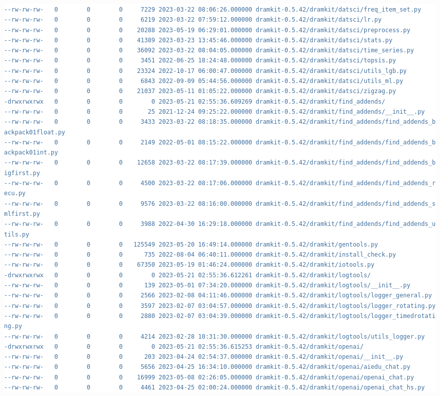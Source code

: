 ```diff
--rw-rw-rw-   0        0        0     7229 2023-03-22 08:06:26.000000 dramkit-0.5.42/dramkit/datsci/freq_item_set.py
--rw-rw-rw-   0        0        0     6219 2023-03-22 07:59:12.000000 dramkit-0.5.42/dramkit/datsci/lr.py
--rw-rw-rw-   0        0        0    20288 2023-05-19 06:29:01.000000 dramkit-0.5.42/dramkit/datsci/preprocess.py
--rw-rw-rw-   0        0        0    41389 2023-03-23 13:45:46.000000 dramkit-0.5.42/dramkit/datsci/stats.py
--rw-rw-rw-   0        0        0    36092 2023-03-22 08:04:05.000000 dramkit-0.5.42/dramkit/datsci/time_series.py
--rw-rw-rw-   0        0        0     3451 2022-06-25 18:24:48.000000 dramkit-0.5.42/dramkit/datsci/topsis.py
--rw-rw-rw-   0        0        0    23324 2022-10-17 06:00:47.000000 dramkit-0.5.42/dramkit/datsci/utils_lgb.py
--rw-rw-rw-   0        0        0     6843 2022-09-09 05:44:56.000000 dramkit-0.5.42/dramkit/datsci/utils_ml.py
--rw-rw-rw-   0        0        0    21037 2023-05-11 01:05:22.000000 dramkit-0.5.42/dramkit/datsci/zigzag.py
-drwxrwxrwx   0        0        0        0 2023-05-21 02:55:36.609269 dramkit-0.5.42/dramkit/find_addends/
--rw-rw-rw-   0        0        0       25 2021-12-24 09:25:22.000000 dramkit-0.5.42/dramkit/find_addends/__init__.py
--rw-rw-rw-   0        0        0     3433 2023-03-22 08:18:35.000000 dramkit-0.5.42/dramkit/find_addends/find_addends_backpack01float.py
--rw-rw-rw-   0        0        0     2149 2022-05-01 08:15:22.000000 dramkit-0.5.42/dramkit/find_addends/find_addends_backpack01int.py
--rw-rw-rw-   0        0        0    12658 2023-03-22 08:17:39.000000 dramkit-0.5.42/dramkit/find_addends/find_addends_bigfirst.py
--rw-rw-rw-   0        0        0     4500 2023-03-22 08:17:06.000000 dramkit-0.5.42/dramkit/find_addends/find_addends_recu.py
--rw-rw-rw-   0        0        0     9576 2023-03-22 08:16:00.000000 dramkit-0.5.42/dramkit/find_addends/find_addends_smlfirst.py
--rw-rw-rw-   0        0        0     3988 2022-04-30 16:29:18.000000 dramkit-0.5.42/dramkit/find_addends/find_addends_utils.py
--rw-rw-rw-   0        0        0   125549 2023-05-20 16:49:14.000000 dramkit-0.5.42/dramkit/gentools.py
--rw-rw-rw-   0        0        0      735 2022-08-04 06:40:11.000000 dramkit-0.5.42/dramkit/install_check.py
--rw-rw-rw-   0        0        0    67350 2023-05-19 01:46:24.000000 dramkit-0.5.42/dramkit/iotools.py
-drwxrwxrwx   0        0        0        0 2023-05-21 02:55:36.612261 dramkit-0.5.42/dramkit/logtools/
--rw-rw-rw-   0        0        0      139 2023-05-01 07:34:20.000000 dramkit-0.5.42/dramkit/logtools/__init__.py
--rw-rw-rw-   0        0        0     2566 2023-02-08 04:11:46.000000 dramkit-0.5.42/dramkit/logtools/logger_general.py
--rw-rw-rw-   0        0        0     3597 2023-02-07 03:04:57.000000 dramkit-0.5.42/dramkit/logtools/logger_rotating.py
--rw-rw-rw-   0        0        0     2880 2023-02-07 03:04:39.000000 dramkit-0.5.42/dramkit/logtools/logger_timedrotating.py
--rw-rw-rw-   0        0        0     4214 2023-02-28 10:31:30.000000 dramkit-0.5.42/dramkit/logtools/utils_logger.py
-drwxrwxrwx   0        0        0        0 2023-05-21 02:55:36.615253 dramkit-0.5.42/dramkit/openai/
--rw-rw-rw-   0        0        0      203 2023-04-24 02:54:37.000000 dramkit-0.5.42/dramkit/openai/__init__.py
--rw-rw-rw-   0        0        0     5656 2023-04-25 16:34:10.000000 dramkit-0.5.42/dramkit/openai/aiedu_chat.py
--rw-rw-rw-   0        0        0    16999 2023-05-08 02:26:05.000000 dramkit-0.5.42/dramkit/openai/openai_chat.py
--rw-rw-rw-   0        0        0     4461 2023-04-25 02:00:24.000000 dramkit-0.5.42/dramkit/openai/openai_chat_hs.py
```
